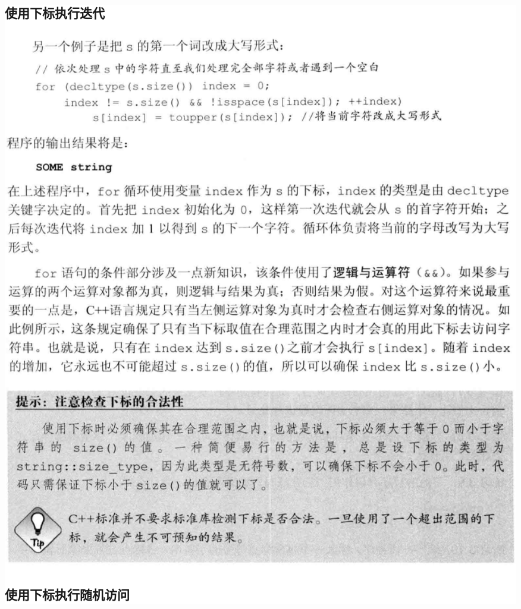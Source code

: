 ## 使用下标执行迭代

![](https://raw.githubusercontent.com/liutiantian233/Blog/master/201902/fourth-week-40.png)

## 使用下标执行随机访问
